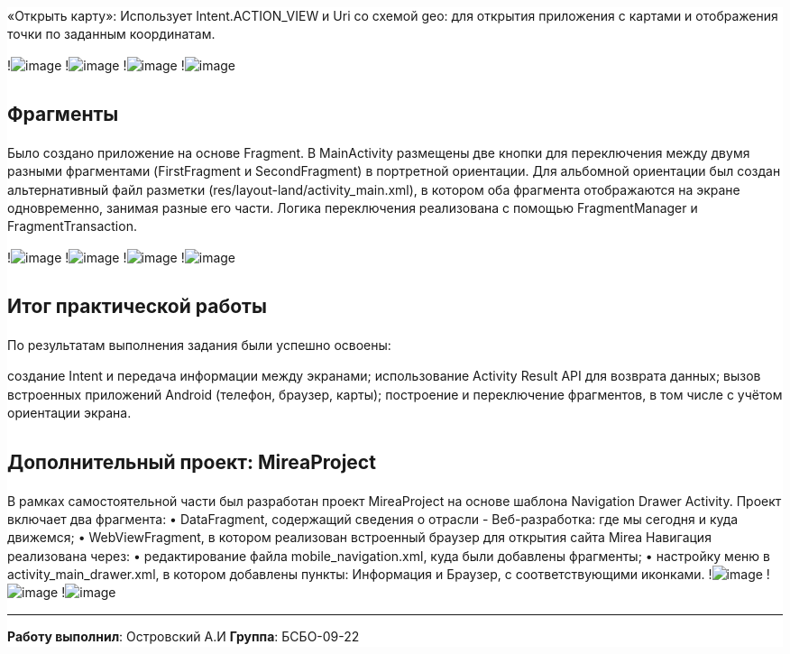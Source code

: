 «Открыть карту»: Использует Intent.ACTION_VIEW и Uri со схемой geo: для открытия приложения с картами и отображения точки по заданным координатам.

!<img width="788" height="1031" alt="image" src="https://github.com/user-attachments/assets/38d8cedb-0c1b-4155-bcf4-ac0783ae0057" />
!<img width="352" height="817" alt="image" src="https://github.com/user-attachments/assets/966f7d34-f003-42da-9653-3a9b6f06f948" />
!<img width="373" height="844" alt="image" src="https://github.com/user-attachments/assets/8256da33-77c2-4b31-a6bd-bda8ce71918c" />
!<img width="357" height="842" alt="image" src="https://github.com/user-attachments/assets/7901485a-2930-4803-bd1a-43b15617ce56" />

## Фрагменты
Было создано приложение на основе Fragment. В MainActivity размещены две кнопки для переключения между двумя разными фрагментами (FirstFragment и SecondFragment) в портретной ориентации. Для альбомной ориентации был создан альтернативный файл разметки (res/layout-land/activity_main.xml), в котором оба фрагмента отображаются на экране одновременно, занимая разные его части. Логика переключения реализована с помощью FragmentManager и FragmentTransaction.

!<img width="371" height="818" alt="image" src="https://github.com/user-attachments/assets/d4edc484-017b-4009-ab0e-881b70c05ece" />
!<img width="359" height="831" alt="image" src="https://github.com/user-attachments/assets/2f7a3825-a171-4025-accd-813e2ddcb05a" />
!<img width="362" height="817" alt="image" src="https://github.com/user-attachments/assets/ceae8eeb-8943-4c65-9379-be22152f1aad" />
!<img width="1016" height="886" alt="image" src="https://github.com/user-attachments/assets/59767f4c-bef6-468e-8f67-d45de378cb58" />

## Итог практической работы
По результатам выполнения задания были успешно освоены:

создание Intent и передача информации между экранами;
использование Activity Result API для возврата данных;
вызов встроенных приложений Android (телефон, браузер, карты);
построение и переключение фрагментов, в том числе с учётом ориентации экрана.

## Дополнительный проект: MireaProject

В рамках самостоятельной части был разработан проект MireaProject на основе шаблона Navigation Drawer Activity. Проект включает два фрагмента: • DataFragment, содержащий сведения о отрасли - Веб-разработка: где мы сегодня и куда движемся; • WebViewFragment, в котором реализован встроенный браузер для открытия сайта Mirea Навигация реализована через: • редактирование файла mobile_navigation.xml, куда были добавлены фрагменты; • настройку меню в activity_main_drawer.xml, в котором добавлены пункты: Информация и Браузер, с соответствующими иконками.
!<img width="484" height="962" alt="image" src="https://github.com/user-attachments/assets/3e2a7c96-a402-4525-b8ba-a7bd7de72628" />
!<img width="665" height="929" alt="image" src="https://github.com/user-attachments/assets/977f6f3d-413f-4f5c-8402-68a9f240a3e3" />
!<img width="686" height="996" alt="image" src="https://github.com/user-attachments/assets/a7208ba1-0e48-4a14-bc89-2db30f6dff52" />


--- 

**Работу выполнил**: Островский А.И 
**Группа**: БСБО-09-22



